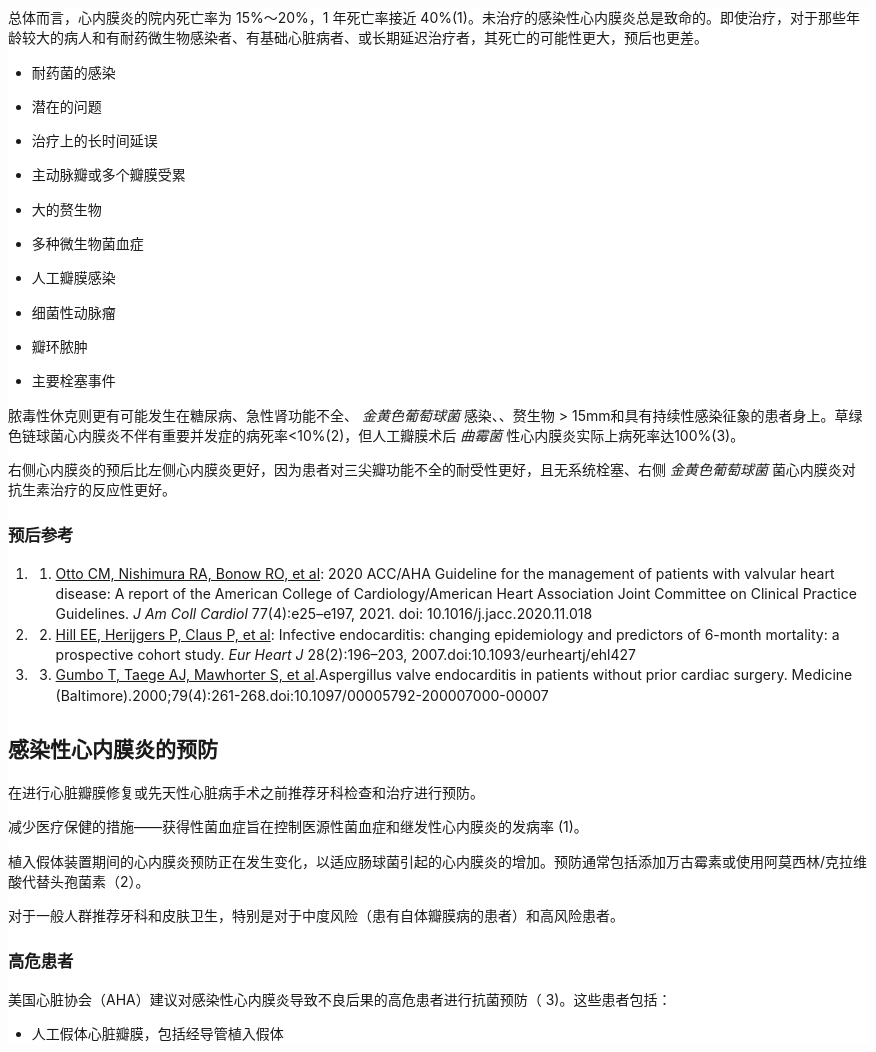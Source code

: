 总体而言，心内膜炎的院内死亡率为 15%～20%，1 年死亡率接近 40%(1)。未治疗的感染性心内膜炎总是致命的。即使治疗，对于那些年龄较大的病人和有耐药微生物感染者、有基础心脏病者、或长期延迟治疗者，其死亡的可能性更大，预后也更差。

- 耐药菌的感染

- 潜在的问题

- 治疗上的长时间延误

- 主动脉瓣或多个瓣膜受累

- 大的赘生物

- 多种微生物菌血症

- 人工瓣膜感染

- 细菌性动脉瘤

- 瓣环脓肿

- 主要栓塞事件


脓毒性休克则更有可能发生在糖尿病、急性肾功能不全、 _金黄色葡萄球菌_ 感染、、赘生物 \> 15mm和具有持续性感染征象的患者身上。草绿色链球菌心内膜炎不伴有重要并发症的病死率<10%(2)，但人工瓣膜术后 _曲霉菌_ 性心内膜炎实际上病死率达100%(3)。

右侧心内膜炎的预后比左侧心内膜炎更好，因为患者对三尖瓣功能不全的耐受性更好，且无系统栓塞、右侧 _金黄色葡萄球菌_ 菌心内膜炎对抗生素治疗的反应性更好。

### 预后参考

1. 1. [Otto CM, Nishimura RA, Bonow RO, et al](https://pubmed.ncbi.nlm.nih.gov/33342586/): 2020 ACC/AHA Guideline for the management of patients with valvular heart disease: A report of the American College of Cardiology/American Heart Association Joint Committee on Clinical Practice Guidelines. _J Am Coll Cardiol_ 77(4):e25–e197, 2021. doi: 10.1016/j.jacc.2020.11.018

2. 2. [Hill EE, Herijgers P, Claus P, et al](https://pubmed.ncbi.nlm.nih.gov/17158121/): Infective endocarditis: changing epidemiology and predictors of 6-month mortality: a prospective cohort study. _Eur Heart J_ 28(2):196–203, 2007.doi:10.1093/eurheartj/ehl427

3. 3. [Gumbo T, Taege AJ, Mawhorter S, et al](https://pubmed.ncbi.nlm.nih.gov/10941355/).Aspergillus valve endocarditis in patients without prior cardiac surgery. Medicine (Baltimore).2000;79(4):261-268.doi:10.1097/00005792-200007000-00007


## 感染性心内膜炎的预防

在进行心脏瓣膜修复或先天性心脏病手术之前推荐牙科检查和治疗进行预防。

减少医疗保健的措施——获得性菌血症旨在控制医源性菌血症和继发性心内膜炎的发病率 (1)。

植入假体装置期间的心内膜炎预防正在发生变化，以适应肠球菌引起的心内膜炎的增加。预防通常包括添加万古霉素或使用阿莫西林/克拉维酸代替头孢菌素（2）。

对于一般人群推荐牙科和皮肤卫生，特别是对于中度风险（患有自体瓣膜病的患者）和高风险患者。

### 高危患者

美国心脏协会（AHA）建议对感染性心内膜炎导致不良后果的高危患者进行抗菌预防（ 3)。这些患者包括：

- 人工假体心脏瓣膜，包括经导管植入假体
